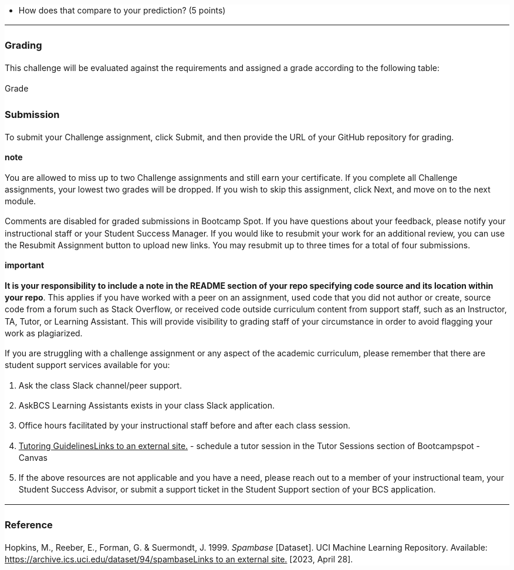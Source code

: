 -   How does that compare to your prediction? (5 points)
    

----------

### Grading

This challenge will be evaluated against the requirements and assigned a grade according to the following table:

Grade



### Submission

To submit your Challenge assignment, click Submit, and then provide the URL of your GitHub repository for grading.

**note**

You are allowed to miss up to two Challenge assignments and still earn your certificate. If you complete all Challenge assignments, your lowest two grades will be dropped. If you wish to skip this assignment, click Next, and move on to the next module.

Comments are disabled for graded submissions in Bootcamp Spot. If you have questions about your feedback, please notify your instructional staff or your Student Success Manager. If you would like to resubmit your work for an additional review, you can use the Resubmit Assignment button to upload new links. You may resubmit up to three times for a total of four submissions.

**important**

**It is your responsibility to include a note in the README section of your repo specifying code source and its location within your repo**. This applies if you have worked with a peer on an assignment, used code that you did not author or create, source code from a forum such as Stack Overflow, or received code outside curriculum content from support staff, such as an Instructor, TA, Tutor, or Learning Assistant. This will provide visibility to grading staff of your circumstance in order to avoid flagging your work as plagiarized.

If you are struggling with a challenge assignment or any aspect of the academic curriculum, please remember that there are student support services available for you:

1.  Ask the class Slack channel/peer support.
    
2.  AskBCS Learning Assistants exists in your class Slack application.
    
3.  Office hours facilitated by your instructional staff before and after each class session.
    
4.  [Tutoring GuidelinesLinks to an external site.](https://docs.google.com/document/d/1hTldEfWhX21B_Vz9ZentkPeziu4pPfnwiZbwQB27E90/edit?usp=sharing)  - schedule a tutor session in the Tutor Sessions section of Bootcampspot - Canvas
    
5.  If the above resources are not applicable and you have a need, please reach out to a member of your instructional team, your Student Success Advisor, or submit a support ticket in the Student Support section of your BCS application.
    

----------

### Reference

Hopkins, M., Reeber, E., Forman, G. & Suermondt, J. 1999.  _Spambase_  [Dataset]. UCI Machine Learning Repository. Available:  [https://archive.ics.uci.edu/dataset/94/spambaseLinks to an external site.](https://archive.ics.uci.edu/dataset/94/spambase)  [2023, April 28].